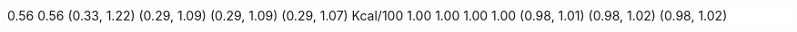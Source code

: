 </td>
<td>
0.56
</td>
<td>
0.56
</td>
</tr>
<tr>
<td style="text-align:left">
</td>
<td>
(0.33, 1.22)
</td>
<td>
(0.29, 1.09)
</td>
<td>
(0.29, 1.09)
</td>
<td>
(0.29, 1.07)
</td>
</tr>
<tr>
<td style="text-align:left">
</td>
<td>
</td>
<td>
</td>
<td>
</td>
<td>
</td>
</tr>
<tr>
<td style="text-align:left">
Kcal/100
</td>
<td>
1.00
</td>
<td>
1.00
</td>
<td>
1.00
</td>
<td>
1.00
</td>
</tr>
<tr>
<td style="text-align:left">
</td>
<td>
(0.98, 1.01)
</td>
<td>
(0.98, 1.02)
</td>
<td>
(0.98, 1.02)